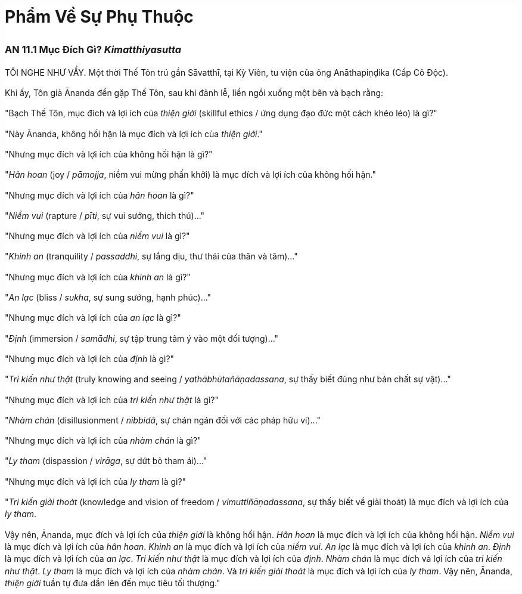 # Phẩm Về Sự Phụ Thuộc

### AN 11.1 Mục Đích Gì? *Kimatthiyasutta*

TÔI NGHE NHƯ VẦY. Một thời Thế Tôn trú gần
Sāvatthī, tại Kỳ Viên, tu viện của ông Anāthapiṇḍika
(Cấp Cô Độc).

Khi ấy, Tôn giả Ānanda đến gặp Thế Tôn, sau khi đảnh lễ, liền ngồi xuống một bên
và bạch rằng:

"Bạch Thế Tôn, mục đích và lợi ích của *thiện giới* (skillful ethics / ứng dụng đạo đức một cách khéo léo) là gì?"

"Này Ānanda, không hối hận là mục đích và lợi ích của *thiện giới*."

"Nhưng mục đích và lợi ích của không hối hận là gì?"

"*Hân hoan* (joy / *pāmojja*, niềm vui mừng phấn khởi) là mục đích và lợi ích của không hối hận."

"Nhưng mục đích và lợi ích của *hân hoan* là gì?"

"*Niềm vui* (rapture / *pīti*, sự vui sướng, thích thú)..."

"Nhưng mục đích và lợi ích của *niềm vui* là gì?"

"*Khinh an* (tranquility / *passaddhi*, sự lắng dịu, thư thái của thân và tâm)..."

"Nhưng mục đích và lợi ích của *khinh an* là gì?"

"*An lạc* (bliss / *sukha*, sự sung sướng, hạnh phúc)..."

"Nhưng mục đích và lợi ích của *an lạc* là gì?"

"*Định* (immersion / *samādhi*, sự tập trung tâm ý vào một đối tượng)..."

"Nhưng mục đích và lợi ích của *định* là gì?"

"*Tri kiến như thật* (truly knowing and seeing / *yathābhūtañāṇadassana*, sự thấy biết đúng như bản chất sự vật)..."

"Nhưng mục đích và lợi ích của *tri kiến như thật* là gì?"

"*Nhàm chán* (disillusionment / *nibbidā*, sự chán ngán đối với các pháp hữu vi)..."

"Nhưng mục đích và lợi ích của *nhàm chán* là gì?"

"*Ly tham* (dispassion / *virāga*, sự dứt bỏ tham ái)..."

"Nhưng mục đích và lợi ích của *ly tham* là gì?"

"*Tri kiến giải thoát* (knowledge and vision of freedom / *vimuttiñāṇadassana*, sự thấy biết về giải thoát) là mục đích và lợi ích của
*ly tham*.

Vậy nên, Ānanda, mục đích và lợi ích của *thiện giới* là không hối hận. *Hân hoan* là mục đích và lợi ích của không hối hận. *Niềm vui* là mục đích và lợi ích của *hân hoan*. *Khinh an* là mục đích và lợi ích của *niềm vui*. *An lạc* là mục đích và lợi ích của *khinh an*. *Định* là mục đích và lợi ích của *an lạc*. *Tri kiến như thật* là mục đích và lợi ích của *định*. *Nhàm chán* là mục đích và lợi ích của *tri kiến như thật*. *Ly tham* là mục đích và lợi ích của *nhàm chán*. Và *tri kiến giải thoát* là mục đích và lợi ích của *ly tham*. Vậy nên, Ānanda, *thiện giới* tuần tự đưa dần lên đến mục tiêu tối thượng."
